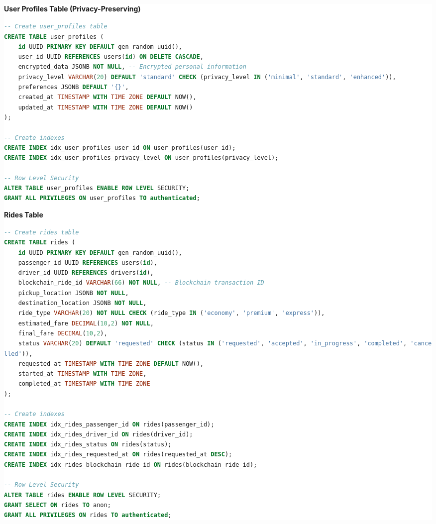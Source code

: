 **User Profiles Table (Privacy-Preserving)**
```sql
-- Create user_profiles table
CREATE TABLE user_profiles (
    id UUID PRIMARY KEY DEFAULT gen_random_uuid(),
    user_id UUID REFERENCES users(id) ON DELETE CASCADE,
    encrypted_data JSONB NOT NULL, -- Encrypted personal information
    privacy_level VARCHAR(20) DEFAULT 'standard' CHECK (privacy_level IN ('minimal', 'standard', 'enhanced')),
    preferences JSONB DEFAULT '{}',
    created_at TIMESTAMP WITH TIME ZONE DEFAULT NOW(),
    updated_at TIMESTAMP WITH TIME ZONE DEFAULT NOW()
);

-- Create indexes
CREATE INDEX idx_user_profiles_user_id ON user_profiles(user_id);
CREATE INDEX idx_user_profiles_privacy_level ON user_profiles(privacy_level);

-- Row Level Security
ALTER TABLE user_profiles ENABLE ROW LEVEL SECURITY;
GRANT ALL PRIVILEGES ON user_profiles TO authenticated;
```

**Rides Table**
```sql
-- Create rides table
CREATE TABLE rides (
    id UUID PRIMARY KEY DEFAULT gen_random_uuid(),
    passenger_id UUID REFERENCES users(id),
    driver_id UUID REFERENCES drivers(id),
    blockchain_ride_id VARCHAR(66) NOT NULL, -- Blockchain transaction ID
    pickup_location JSONB NOT NULL,
    destination_location JSONB NOT NULL,
    ride_type VARCHAR(20) NOT NULL CHECK (ride_type IN ('economy', 'premium', 'express')),
    estimated_fare DECIMAL(10,2) NOT NULL,
    final_fare DECIMAL(10,2),
    status VARCHAR(20) DEFAULT 'requested' CHECK (status IN ('requested', 'accepted', 'in_progress', 'completed', 'cancelled')),
    requested_at TIMESTAMP WITH TIME ZONE DEFAULT NOW(),
    started_at TIMESTAMP WITH TIME ZONE,
    completed_at TIMESTAMP WITH TIME ZONE
);

-- Create indexes
CREATE INDEX idx_rides_passenger_id ON rides(passenger_id);
CREATE INDEX idx_rides_driver_id ON rides(driver_id);
CREATE INDEX idx_rides_status ON rides(status);
CREATE INDEX idx_rides_requested_at ON rides(requested_at DESC);
CREATE INDEX idx_rides_blockchain_ride_id ON rides(blockchain_ride_id);

-- Row Level Security
ALTER TABLE rides ENABLE ROW LEVEL SECURITY;
GRANT SELECT ON rides TO anon;
GRANT ALL PRIVILEGES ON rides TO authenticated;
```
